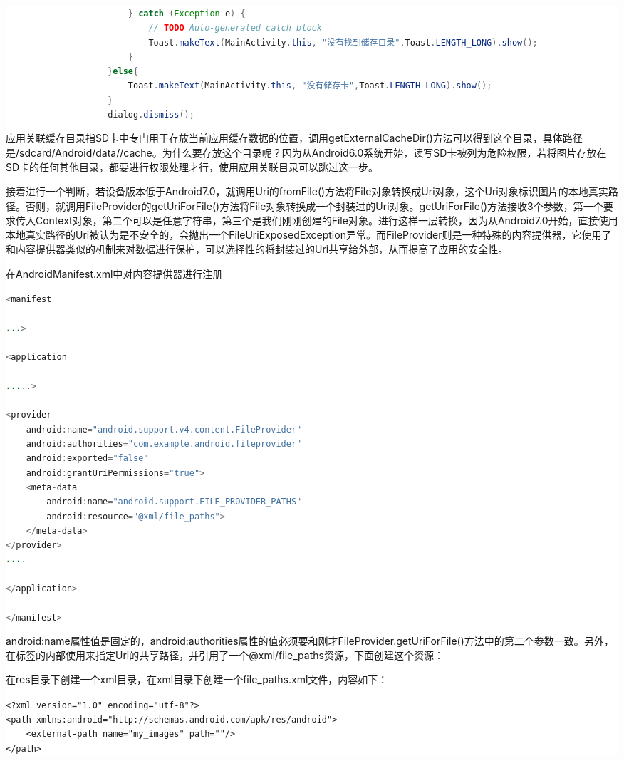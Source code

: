 ```java
                        } catch (Exception e) {
                            // TODO Auto-generated catch block 
                            Toast.makeText(MainActivity.this, "没有找到储存目录",Toast.LENGTH_LONG).show();
                        }
                    }else{
                        Toast.makeText(MainActivity.this, "没有储存卡",Toast.LENGTH_LONG).show();
                    }
                    dialog.dismiss();
```

 

应用关联缓存目录指SD卡中专门用于存放当前应用缓存数据的位置，调用getExternalCacheDir()方法可以得到这个目录，具体路径是/sdcard/Android/data/<package name>/cache。为什么要存放这个目录呢？因为从Android6.0系统开始，读写SD卡被列为危险权限，若将图片存放在SD卡的任何其他目录，都要进行权限处理才行，使用应用关联目录可以跳过这一步。

接着进行一个判断，若设备版本低于Android7.0，就调用Uri的fromFile()方法将File对象转换成Uri对象，这个Uri对象标识图片的本地真实路径。否则，就调用FileProvider的getUriForFile()方法将File对象转换成一个封装过的Uri对象。getUriForFile()方法接收3个参数，第一个要求传入Context对象，第二个可以是任意字符串，第三个是我们刚刚创建的File对象。进行这样一层转换，因为从Android7.0开始，直接使用本地真实路径的Uri被认为是不安全的，会抛出一个FileUriExposedException异常。而FileProvider则是一种特殊的内容提供器，它使用了和内容提供器类似的机制来对数据进行保护，可以选择性的将封装过的Uri共享给外部，从而提高了应用的安全性。

在AndroidManifest.xml中对内容提供器进行注册

```java
<manifest

...>

<application

.....>

<provider
    android:name="android.support.v4.content.FileProvider"
    android:authorities="com.example.android.fileprovider"
    android:exported="false"
    android:grantUriPermissions="true">
    <meta-data
        android:name="android.support.FILE_PROVIDER_PATHS"
        android:resource="@xml/file_paths">
    </meta-data>
</provider>
....

</application>

</manifest>
```

android:name属性值是固定的，android:authorities属性的值必须要和刚才FileProvider.getUriForFile()方法中的第二个参数一致。另外，在<provider>标签的内部使用<mata-data>来指定Uri的共享路径，并引用了一个@xml/file_paths资源，下面创建这个资源：

在res目录下创建一个xml目录，在xml目录下创建一个file_paths.xml文件，内容如下：

```
<?xml version="1.0" encoding="utf-8"?>
<path xmlns:android="http://schemas.android.com/apk/res/android">
    <external-path name="my_images" path=""/>
</path>
```
